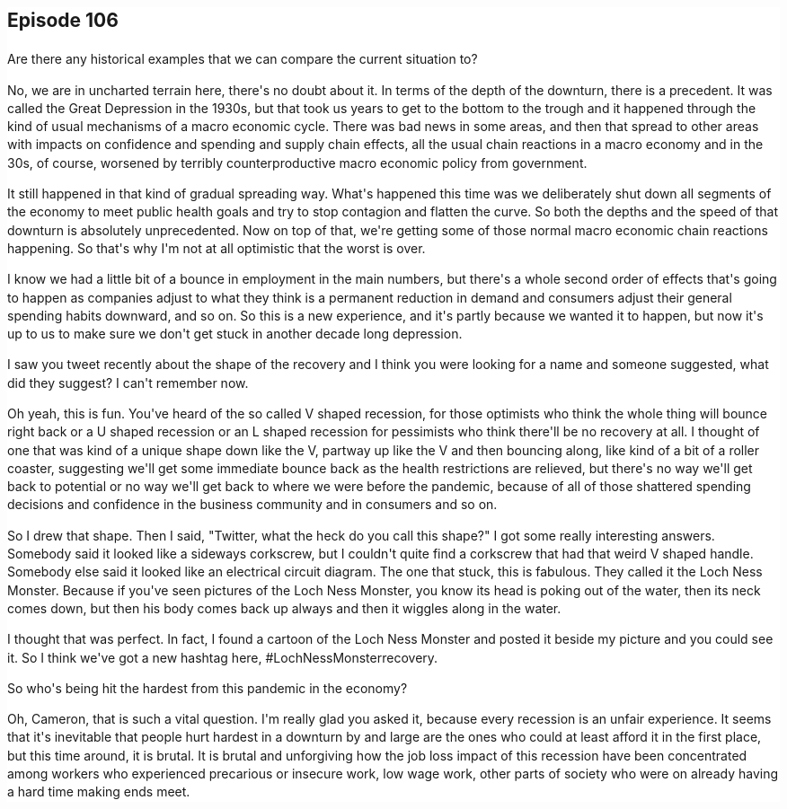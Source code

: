 ## Episode 106

Are there any historical examples that we can compare the current situation to?

No, we are in uncharted terrain here, there's no doubt about it. In terms of the depth of the downturn, there is a precedent. It was called the Great Depression in the 1930s, but that took us years to get to the bottom to the trough and it happened through the kind of usual mechanisms of a macro economic cycle. There was bad news in some areas, and then that spread to other areas with impacts on confidence and spending and supply chain effects, all the usual chain reactions in a macro economy and in the 30s, of course, worsened by terribly counterproductive macro economic policy from government.

It still happened in that kind of gradual spreading way. What's happened this time was we deliberately shut down all segments of the economy to meet public health goals and try to stop contagion and flatten the curve. So both the depths and the speed of that downturn is absolutely unprecedented. Now on top of that, we're getting some of those normal macro economic chain reactions happening. So that's why I'm not at all optimistic that the worst is over.

I know we had a little bit of a bounce in employment in the main numbers, but there's a whole second order of effects that's going to happen as companies adjust to what they think is a permanent reduction in demand and consumers adjust their general spending habits downward, and so on. So this is a new experience, and it's partly because we wanted it to happen, but now it's up to us to make sure we don't get stuck in another decade long depression.

I saw you tweet recently about the shape of the recovery and I think you were looking for a name and someone suggested, what did they suggest? I can't remember now.

Oh yeah, this is fun. You've heard of the so called V shaped recession, for those optimists who think the whole thing will bounce right back or a U shaped recession or an L shaped recession for pessimists who think there'll be no recovery at all. I thought of one that was kind of a unique shape down like the V, partway up like the V and then bouncing along, like kind of a bit of a roller coaster, suggesting we'll get some immediate bounce back as the health restrictions are relieved, but there's no way we'll get back to potential or no way we'll get back to where we were before the pandemic, because of all of those shattered spending decisions and confidence in the business community and in consumers and so on.

So I drew that shape. Then I said, "Twitter, what the heck do you call this shape?" I got some really interesting answers. Somebody said it looked like a sideways corkscrew, but I couldn't quite find a corkscrew that had that weird V shaped handle. Somebody else said it looked like an electrical circuit diagram. The one that stuck, this is fabulous. They called it the Loch Ness Monster. Because if you've seen pictures of the Loch Ness Monster, you know its head is poking out of the water, then its neck comes down, but then his body comes back up always and then it wiggles along in the water.

I thought that was perfect. In fact, I found a cartoon of the Loch Ness Monster and posted it beside my picture and you could see it. So I think we've got a new hashtag here, #LochNessMonsterrecovery.

So who's being hit the hardest from this pandemic in the economy?

Oh, Cameron, that is such a vital question. I'm really glad you asked it, because every recession is an unfair experience. It seems that it's inevitable that people hurt hardest in a downturn by and large are the ones who could at least afford it in the first place, but this time around, it is brutal. It is brutal and unforgiving how the job loss impact of this recession have been concentrated among workers who experienced precarious or insecure work, low wage work, other parts of society who were on already having a hard time making ends meet.
